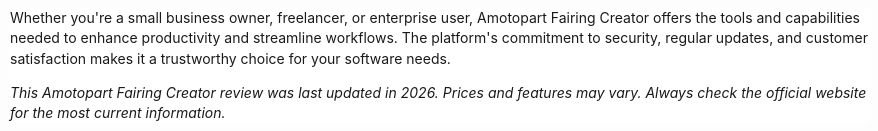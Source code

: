 Whether you're a small business owner, freelancer, or enterprise user, Amotopart Fairing Creator offers the tools and capabilities needed to enhance productivity and streamline workflows. The platform's commitment to security, regular updates, and customer satisfaction makes it a trustworthy choice for your software needs.

*This Amotopart Fairing Creator review was last updated in 2026. Prices and features may vary. Always check the official website for the most current information.*

